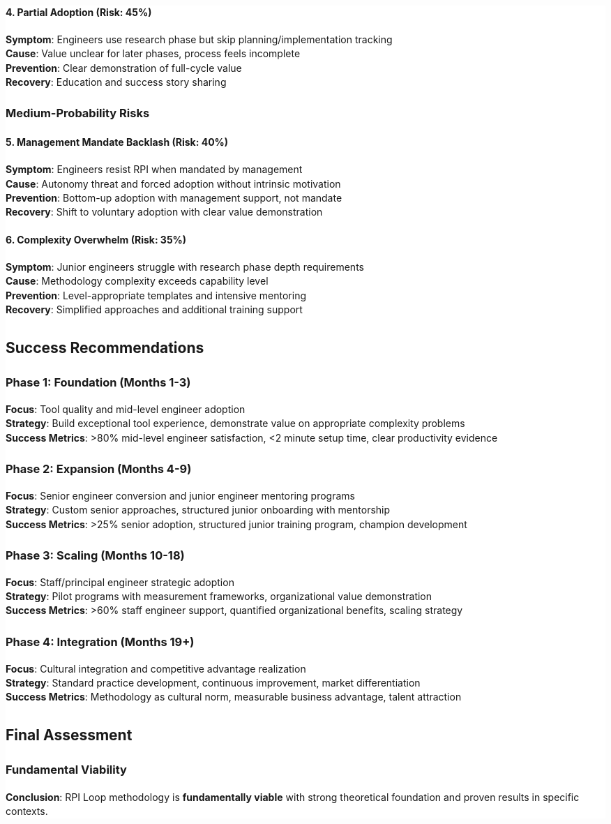 #### 4. Partial Adoption (Risk: 45%)
**Symptom**: Engineers use research phase but skip planning/implementation tracking  
**Cause**: Value unclear for later phases, process feels incomplete  
**Prevention**: Clear demonstration of full-cycle value  
**Recovery**: Education and success story sharing

### Medium-Probability Risks

#### 5. Management Mandate Backlash (Risk: 40%)
**Symptom**: Engineers resist RPI when mandated by management  
**Cause**: Autonomy threat and forced adoption without intrinsic motivation  
**Prevention**: Bottom-up adoption with management support, not mandate  
**Recovery**: Shift to voluntary adoption with clear value demonstration

#### 6. Complexity Overwhelm (Risk: 35%)
**Symptom**: Junior engineers struggle with research phase depth requirements  
**Cause**: Methodology complexity exceeds capability level  
**Prevention**: Level-appropriate templates and intensive mentoring  
**Recovery**: Simplified approaches and additional training support

## Success Recommendations

### Phase 1: Foundation (Months 1-3)
**Focus**: Tool quality and mid-level engineer adoption  
**Strategy**: Build exceptional tool experience, demonstrate value on appropriate complexity problems  
**Success Metrics**: >80% mid-level engineer satisfaction, <2 minute setup time, clear productivity evidence

### Phase 2: Expansion (Months 4-9)
**Focus**: Senior engineer conversion and junior engineer mentoring programs  
**Strategy**: Custom senior approaches, structured junior onboarding with mentorship  
**Success Metrics**: >25% senior adoption, structured junior training program, champion development

### Phase 3: Scaling (Months 10-18)
**Focus**: Staff/principal engineer strategic adoption  
**Strategy**: Pilot programs with measurement frameworks, organizational value demonstration  
**Success Metrics**: >60% staff engineer support, quantified organizational benefits, scaling strategy

### Phase 4: Integration (Months 19+)
**Focus**: Cultural integration and competitive advantage realization  
**Strategy**: Standard practice development, continuous improvement, market differentiation  
**Success Metrics**: Methodology as cultural norm, measurable business advantage, talent attraction

## Final Assessment

### Fundamental Viability
**Conclusion**: RPI Loop methodology is **fundamentally viable** with strong theoretical foundation and proven results in specific contexts.
